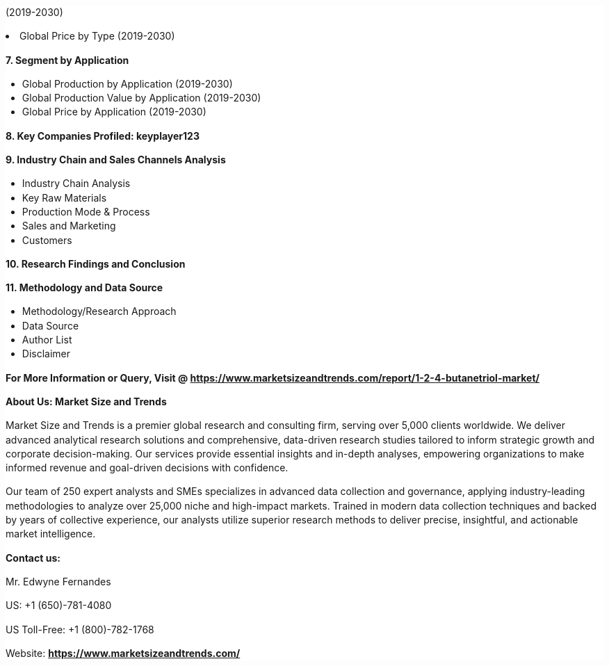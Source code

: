 (2019-2030)</li><li>Global Price by Type (2019-2030)</li></ul><p><strong>7. Segment by Application</strong></p><ul><li>Global Production by Application (2019-2030)</li><li>Global Production Value by Application (2019-2030)</li><li>Global Price by Application (2019-2030)</li></ul><p><strong>8. Key Companies Profiled: keyplayer123</strong></p><p><strong>9. Industry Chain and Sales Channels Analysis</strong></p><ul><li>Industry Chain Analysis</li><li>Key Raw Materials</li><li>Production Mode &amp; Process</li><li>Sales and Marketing</li><li>Customers</li></ul><p><strong>10. Research Findings and Conclusion</strong></p><p><strong>11. Methodology and Data Source</strong></p><ul><li>Methodology/Research Approach</li><li>Data Source</li><li>Author List</li><li>Disclaimer</li></ul></p><p><strong>For More Information or Query, Visit @ <a href="https://www.marketsizeandtrends.com/report/1-2-4-butanetriol-market/">https://www.marketsizeandtrends.com/report/1-2-4-butanetriol-market/</a></strong></p><p><strong>About Us: Market Size and Trends</strong></p><p>Market Size and Trends is a premier global research and consulting firm, serving over 5,000 clients worldwide. We deliver advanced analytical research solutions and comprehensive, data-driven research studies tailored to inform strategic growth and corporate decision-making. Our services provide essential insights and in-depth analyses, empowering organizations to make informed revenue and goal-driven decisions with confidence.</p><p>Our team of 250 expert analysts and SMEs specializes in advanced data collection and governance, applying industry-leading methodologies to analyze over 25,000 niche and high-impact markets. Trained in modern data collection techniques and backed by years of collective experience, our analysts utilize superior research methods to deliver precise, insightful, and actionable market intelligence.</p><p><strong>Contact us:</strong></p><p>Mr. Edwyne Fernandes</p><p>US: +1 (650)-781-4080</p><p>US Toll-Free: +1 (800)-782-1768</p><p>Website: <strong><a href="https://www.marketsizeandtrends.com/">https://www.marketsizeandtrends.com/</a></strong></p>
